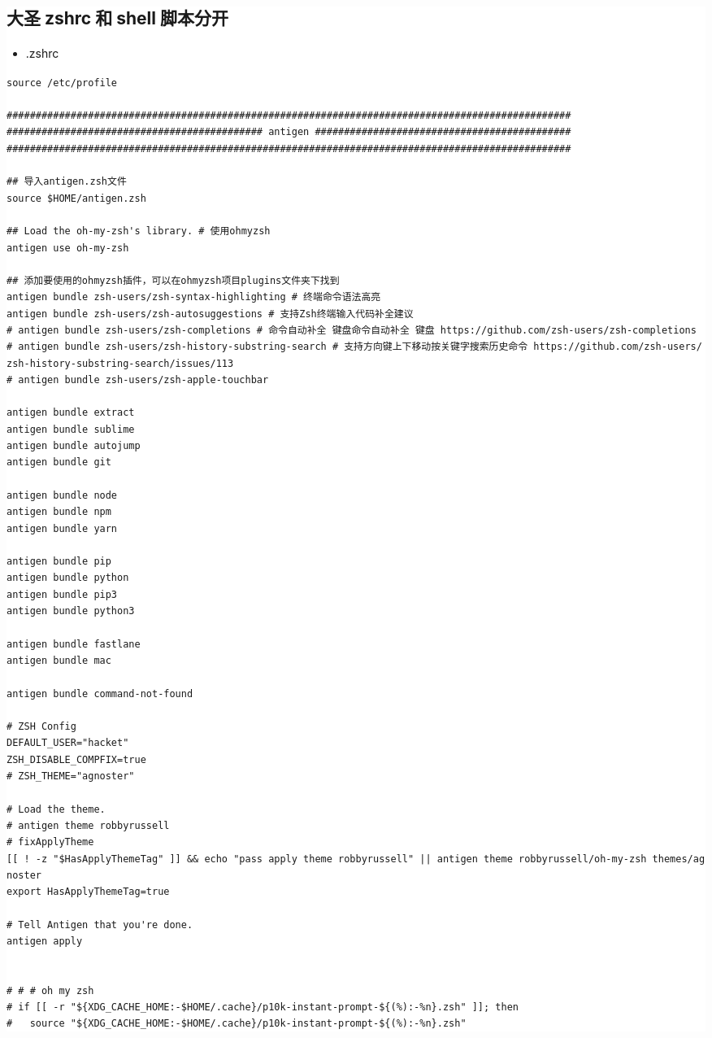 ## 大圣 zshrc 和 shell 脚本分开

- .zshrc

```shell
source /etc/profile

#################################################################################################
############################################ antigen ############################################
#################################################################################################

## 导入antigen.zsh文件
source $HOME/antigen.zsh

## Load the oh-my-zsh's library. # 使用ohmyzsh
antigen use oh-my-zsh

## 添加要使用的ohmyzsh插件，可以在ohmyzsh项目plugins文件夹下找到
antigen bundle zsh-users/zsh-syntax-highlighting # 终端命令语法高亮
antigen bundle zsh-users/zsh-autosuggestions # 支持Zsh终端输入代码补全建议
# antigen bundle zsh-users/zsh-completions # 命令自动补全 键盘命令自动补全 键盘 https://github.com/zsh-users/zsh-completions
# antigen bundle zsh-users/zsh-history-substring-search # 支持方向键上下移动按关键字搜索历史命令 https://github.com/zsh-users/zsh-history-substring-search/issues/113
# antigen bundle zsh-users/zsh-apple-touchbar

antigen bundle extract
antigen bundle sublime
antigen bundle autojump
antigen bundle git

antigen bundle node
antigen bundle npm
antigen bundle yarn

antigen bundle pip
antigen bundle python
antigen bundle pip3
antigen bundle python3

antigen bundle fastlane
antigen bundle mac

antigen bundle command-not-found

# ZSH Config
DEFAULT_USER="hacket"
ZSH_DISABLE_COMPFIX=true
# ZSH_THEME="agnoster"

# Load the theme.
# antigen theme robbyrussell
# fixApplyTheme
[[ ! -z "$HasApplyThemeTag" ]] && echo "pass apply theme robbyrussell" || antigen theme robbyrussell/oh-my-zsh themes/agnoster
export HasApplyThemeTag=true

# Tell Antigen that you're done.
antigen apply


# # # oh my zsh
# if [[ -r "${XDG_CACHE_HOME:-$HOME/.cache}/p10k-instant-prompt-${(%):-%n}.zsh" ]]; then
#   source "${XDG_CACHE_HOME:-$HOME/.cache}/p10k-instant-prompt-${(%):-%n}.zsh"
```